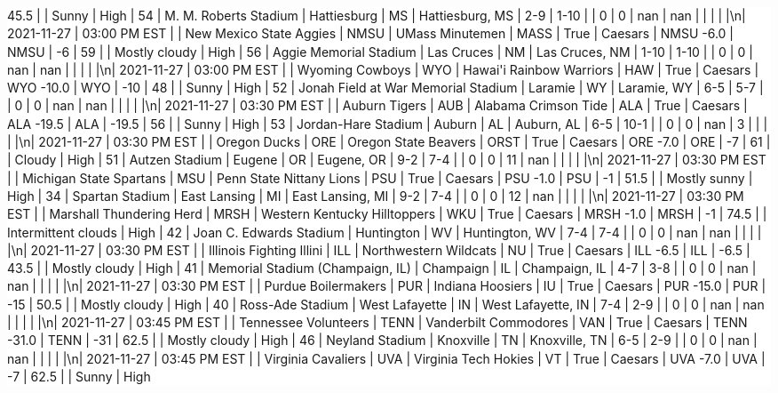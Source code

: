45.5 |                | Sunny                | High                | 54                   | M. M. Roberts Stadium               | Hattiesburg     | MS            | Hattiesburg, MS     | 2-9           | 1-10          |                 |            0 |            0 |         nan |         nan |                |                 |                |              |\n| 2021-11-27 | 03:00 PM EST |            | New Mexico State Aggies        | NMSU        | UMass Minutemen                | MASS        | True       | Caesars         | NMSU -6.0   | NMSU            |               -6   |      59   |                | Mostly cloudy        | High                | 56                   | Aggie Memorial Stadium              | Las Cruces      | NM            | Las Cruces, NM      | 1-10          | 1-10          |                 |            0 |            0 |         nan |         nan |                |                 |                |              |\n| 2021-11-27 | 03:00 PM EST |            | Wyoming Cowboys                | WYO         | Hawai'i Rainbow Warriors       | HAW         | True       | Caesars         | WYO -10.0   | WYO             |              -10   |      48   |                | Sunny                | High                | 52                   | Jonah Field at War Memorial Stadium | Laramie         | WY            | Laramie, WY         | 6-5           | 5-7           |                 |            0 |            0 |         nan |         nan |                |                 |                |              |\n| 2021-11-27 | 03:30 PM EST |            | Auburn Tigers                  | AUB         | Alabama Crimson Tide           | ALA         | True       | Caesars         | ALA -19.5   | ALA             |              -19.5 |      56   |                | Sunny                | High                | 53                   | Jordan-Hare Stadium                 | Auburn          | AL            | Auburn, AL          | 6-5           | 10-1          |                 |            0 |            0 |         nan |           3 |                |                 |                |              |\n| 2021-11-27 | 03:30 PM EST |            | Oregon Ducks                   | ORE         | Oregon State Beavers           | ORST        | True       | Caesars         | ORE -7.0    | ORE             |               -7   |      61   |                | Cloudy               | High                | 51                   | Autzen Stadium                      | Eugene          | OR            | Eugene, OR          | 9-2           | 7-4           |                 |            0 |            0 |          11 |         nan |                |                 |                |              |\n| 2021-11-27 | 03:30 PM EST |            | Michigan State Spartans        | MSU         | Penn State Nittany Lions       | PSU         | True       | Caesars         | PSU -1.0    | PSU             |               -1   |      51.5 |                | Mostly sunny         | High                | 34                   | Spartan Stadium                     | East Lansing    | MI            | East Lansing, MI    | 9-2           | 7-4           |                 |            0 |            0 |          12 |         nan |                |                 |                |              |\n| 2021-11-27 | 03:30 PM EST |            | Marshall Thundering Herd       | MRSH        | Western Kentucky Hilltoppers   | WKU         | True       | Caesars         | MRSH -1.0   | MRSH            |               -1   |      74.5 |                | Intermittent clouds  | High                | 42                   | Joan C. Edwards Stadium             | Huntington      | WV            | Huntington, WV      | 7-4           | 7-4           |                 |            0 |            0 |         nan |         nan |                |                 |                |              |\n| 2021-11-27 | 03:30 PM EST |            | Illinois Fighting Illini       | ILL         | Northwestern Wildcats          | NU          | True       | Caesars         | ILL -6.5    | ILL             |               -6.5 |      43.5 |                | Mostly cloudy        | High                | 41                   | Memorial Stadium (Champaign, IL)    | Champaign       | IL            | Champaign, IL       | 4-7           | 3-8           |                 |            0 |            0 |         nan |         nan |                |                 |                |              |\n| 2021-11-27 | 03:30 PM EST |            | Purdue Boilermakers            | PUR         | Indiana Hoosiers               | IU          | True       | Caesars         | PUR -15.0   | PUR             |              -15   |      50.5 |                | Mostly cloudy        | High                | 40                   | Ross-Ade Stadium                    | West Lafayette  | IN            | West Lafayette, IN  | 7-4           | 2-9           |                 |            0 |            0 |         nan |         nan |                |                 |                |              |\n| 2021-11-27 | 03:45 PM EST |            | Tennessee Volunteers           | TENN        | Vanderbilt Commodores          | VAN         | True       | Caesars         | TENN -31.0  | TENN            |              -31   |      62.5 |                | Mostly cloudy        | High                | 46                   | Neyland Stadium                     | Knoxville       | TN            | Knoxville, TN       | 6-5           | 2-9           |                 |            0 |            0 |         nan |         nan |                |                 |                |              |\n| 2021-11-27 | 03:45 PM EST |            | Virginia Cavaliers             | UVA         | Virginia Tech Hokies           | VT          | True       | Caesars         | UVA -7.0    | UVA             |               -7   |      62.5 |                | Sunny                | High